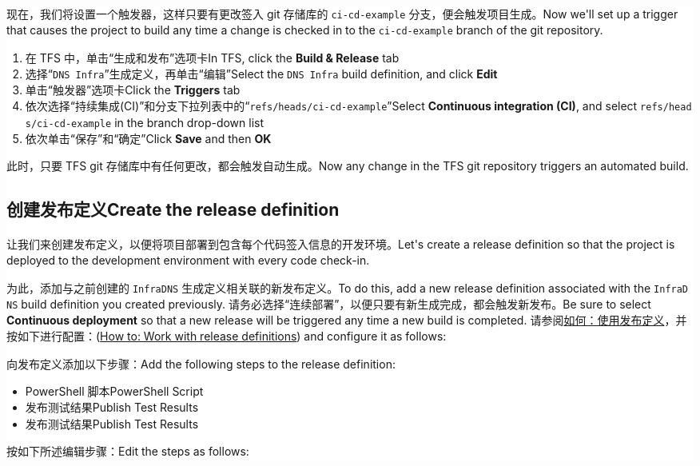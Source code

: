 <span data-ttu-id="b2cca-251">现在，我们将设置一个触发器，这样只要有更改签入 git 存储库的 `ci-cd-example` 分支，便会触发项目生成。</span><span class="sxs-lookup"><span data-stu-id="b2cca-251">Now we'll set up a trigger that causes the project to build any time a change is checked in to the `ci-cd-example` branch of the git repository.</span></span>

1. <span data-ttu-id="b2cca-252">在 TFS 中，单击“生成和发布”选项卡</span><span class="sxs-lookup"><span data-stu-id="b2cca-252">In TFS, click the **Build & Release** tab</span></span>
1. <span data-ttu-id="b2cca-253">选择“`DNS Infra`”生成定义，再单击“编辑”</span><span class="sxs-lookup"><span data-stu-id="b2cca-253">Select the `DNS Infra` build definition, and click **Edit**</span></span>
1. <span data-ttu-id="b2cca-254">单击“触发器”选项卡</span><span class="sxs-lookup"><span data-stu-id="b2cca-254">Click the **Triggers** tab</span></span>
1. <span data-ttu-id="b2cca-255">依次选择“持续集成(CI)”和分支下拉列表中的“`refs/heads/ci-cd-example`”</span><span class="sxs-lookup"><span data-stu-id="b2cca-255">Select **Continuous integration (CI)**, and select `refs/heads/ci-cd-example` in the branch drop-down list</span></span>
1. <span data-ttu-id="b2cca-256">依次单击“保存”和“确定”</span><span class="sxs-lookup"><span data-stu-id="b2cca-256">Click **Save** and then **OK**</span></span>

<span data-ttu-id="b2cca-257">此时，只要 TFS git 存储库中有任何更改，都会触发自动生成。</span><span class="sxs-lookup"><span data-stu-id="b2cca-257">Now any change in the TFS git repository triggers an automated build.</span></span>

## <a name="create-the-release-definition"></a><span data-ttu-id="b2cca-258">创建发布定义</span><span class="sxs-lookup"><span data-stu-id="b2cca-258">Create the release definition</span></span>

<span data-ttu-id="b2cca-259">让我们来创建发布定义，以便将项目部署到包含每个代码签入信息的开发环境。</span><span class="sxs-lookup"><span data-stu-id="b2cca-259">Let's create a release definition so that the project is deployed to the development environment with every code check-in.</span></span>

<span data-ttu-id="b2cca-260">为此，添加与之前创建的 `InfraDNS` 生成定义相关联的新发布定义。</span><span class="sxs-lookup"><span data-stu-id="b2cca-260">To do this, add a new release definition associated with the `InfraDNS` build definition you created previously.</span></span>
<span data-ttu-id="b2cca-261">请务必选择“连续部署”，以便只要有新生成完成，都会触发新发布。</span><span class="sxs-lookup"><span data-stu-id="b2cca-261">Be sure to select **Continuous deployment** so that a new release will be triggered any time a new build is completed.</span></span>
<span data-ttu-id="b2cca-262">请参阅[如何：使用发布定义](https://www.visualstudio.com/en-us/docs/build/actions/work-with-release-definitions)，并按如下进行配置：</span><span class="sxs-lookup"><span data-stu-id="b2cca-262">([How to: Work with release definitions](https://www.visualstudio.com/en-us/docs/build/actions/work-with-release-definitions)) and configure it as follows:</span></span>

<span data-ttu-id="b2cca-263">向发布定义添加以下步骤：</span><span class="sxs-lookup"><span data-stu-id="b2cca-263">Add the following steps to the release definition:</span></span>

- <span data-ttu-id="b2cca-264">PowerShell 脚本</span><span class="sxs-lookup"><span data-stu-id="b2cca-264">PowerShell Script</span></span>
- <span data-ttu-id="b2cca-265">发布测试结果</span><span class="sxs-lookup"><span data-stu-id="b2cca-265">Publish Test Results</span></span>
- <span data-ttu-id="b2cca-266">发布测试结果</span><span class="sxs-lookup"><span data-stu-id="b2cca-266">Publish Test Results</span></span>

<span data-ttu-id="b2cca-267">按如下所述编辑步骤：</span><span class="sxs-lookup"><span data-stu-id="b2cca-267">Edit the steps as follows:</span></span>

